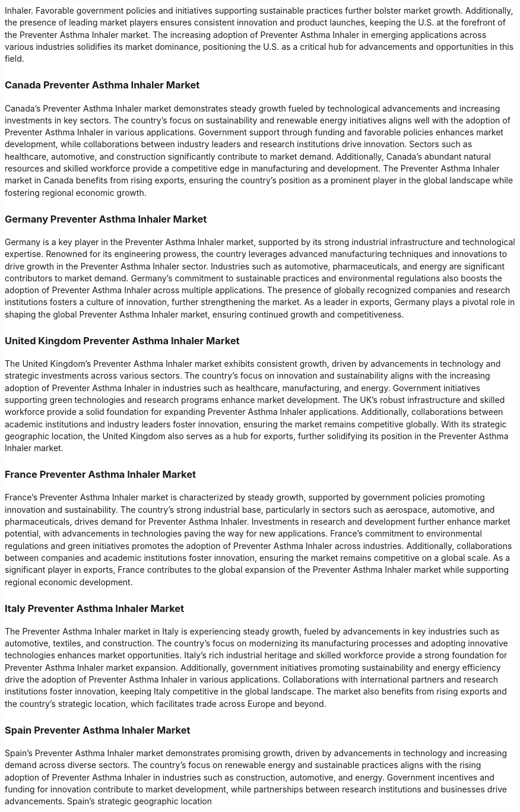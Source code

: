 Inhaler. Favorable government policies and initiatives supporting sustainable practices further bolster market growth. Additionally, the presence of leading market players ensures consistent innovation and product launches, keeping the U.S. at the forefront of the Preventer Asthma Inhaler market. The increasing adoption of Preventer Asthma Inhaler in emerging applications across various industries solidifies its market dominance, positioning the U.S. as a critical hub for advancements and opportunities in this field.</p><h3>Canada Preventer Asthma Inhaler Market</h3><p>Canada&rsquo;s Preventer Asthma Inhaler market demonstrates steady growth fueled by technological advancements and increasing investments in key sectors. The country&rsquo;s focus on sustainability and renewable energy initiatives aligns well with the adoption of Preventer Asthma Inhaler in various applications. Government support through funding and favorable policies enhances market development, while collaborations between industry leaders and research institutions drive innovation. Sectors such as healthcare, automotive, and construction significantly contribute to market demand. Additionally, Canada&rsquo;s abundant natural resources and skilled workforce provide a competitive edge in manufacturing and development. The Preventer Asthma Inhaler market in Canada benefits from rising exports, ensuring the country&rsquo;s position as a prominent player in the global landscape while fostering regional economic growth.</p><h3>Germany Preventer Asthma Inhaler Market</h3><p>Germany is a key player in the Preventer Asthma Inhaler market, supported by its strong industrial infrastructure and technological expertise. Renowned for its engineering prowess, the country leverages advanced manufacturing techniques and innovations to drive growth in the Preventer Asthma Inhaler sector. Industries such as automotive, pharmaceuticals, and energy are significant contributors to market demand. Germany&rsquo;s commitment to sustainable practices and environmental regulations also boosts the adoption of Preventer Asthma Inhaler across multiple applications. The presence of globally recognized companies and research institutions fosters a culture of innovation, further strengthening the market. As a leader in exports, Germany plays a pivotal role in shaping the global Preventer Asthma Inhaler market, ensuring continued growth and competitiveness.</p><h3>United Kingdom Preventer Asthma Inhaler Market</h3><p>The United Kingdom&rsquo;s Preventer Asthma Inhaler market exhibits consistent growth, driven by advancements in technology and strategic investments across various sectors. The country&rsquo;s focus on innovation and sustainability aligns with the increasing adoption of Preventer Asthma Inhaler in industries such as healthcare, manufacturing, and energy. Government initiatives supporting green technologies and research programs enhance market development. The UK&rsquo;s robust infrastructure and skilled workforce provide a solid foundation for expanding Preventer Asthma Inhaler applications. Additionally, collaborations between academic institutions and industry leaders foster innovation, ensuring the market remains competitive globally. With its strategic geographic location, the United Kingdom also serves as a hub for exports, further solidifying its position in the Preventer Asthma Inhaler market.</p><h3>France Preventer Asthma Inhaler Market</h3><p>France&rsquo;s Preventer Asthma Inhaler market is characterized by steady growth, supported by government policies promoting innovation and sustainability. The country&rsquo;s strong industrial base, particularly in sectors such as aerospace, automotive, and pharmaceuticals, drives demand for Preventer Asthma Inhaler. Investments in research and development further enhance market potential, with advancements in technologies paving the way for new applications. France&rsquo;s commitment to environmental regulations and green initiatives promotes the adoption of Preventer Asthma Inhaler across industries. Additionally, collaborations between companies and academic institutions foster innovation, ensuring the market remains competitive on a global scale. As a significant player in exports, France contributes to the global expansion of the Preventer Asthma Inhaler market while supporting regional economic development.</p><h3>Italy Preventer Asthma Inhaler Market</h3><p>The Preventer Asthma Inhaler market in Italy is experiencing steady growth, fueled by advancements in key industries such as automotive, textiles, and construction. The country&rsquo;s focus on modernizing its manufacturing processes and adopting innovative technologies enhances market opportunities. Italy&rsquo;s rich industrial heritage and skilled workforce provide a strong foundation for Preventer Asthma Inhaler market expansion. Additionally, government initiatives promoting sustainability and energy efficiency drive the adoption of Preventer Asthma Inhaler in various applications. Collaborations with international partners and research institutions foster innovation, keeping Italy competitive in the global landscape. The market also benefits from rising exports and the country&rsquo;s strategic location, which facilitates trade across Europe and beyond.</p><h3>Spain Preventer Asthma Inhaler Market</h3><p>Spain&rsquo;s Preventer Asthma Inhaler market demonstrates promising growth, driven by advancements in technology and increasing demand across diverse sectors. The country&rsquo;s focus on renewable energy and sustainable practices aligns with the rising adoption of Preventer Asthma Inhaler in industries such as construction, automotive, and energy. Government incentives and funding for innovation contribute to market development, while partnerships between research institutions and businesses drive advancements. Spain&rsquo;s strategic geographic location